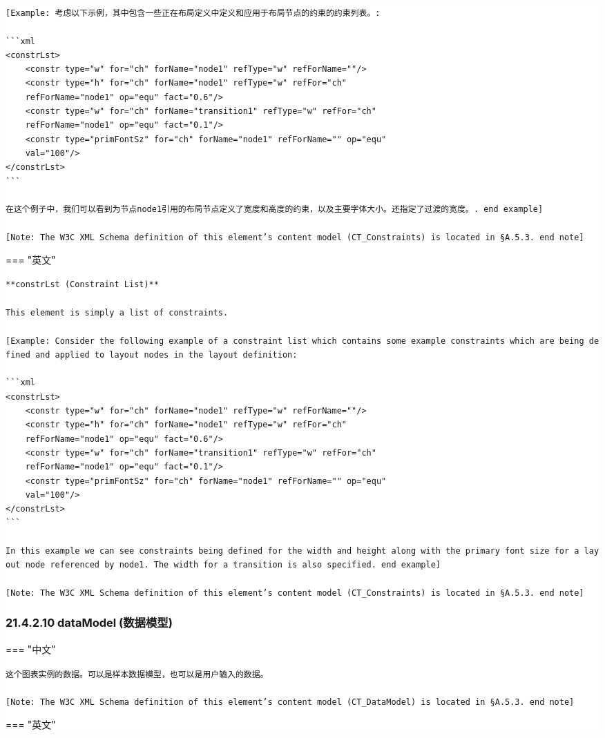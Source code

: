     [Example: 考虑以下示例，其中包含一些正在布局定义中定义和应用于布局节点的约束的约束列表。:

    ```xml
    <constrLst>
        <constr type="w" for="ch" forName="node1" refType="w" refForName=""/>
        <constr type="h" for="ch" forName="node1" refType="w" refFor="ch"
        refForName="node1" op="equ" fact="0.6"/>
        <constr type="w" for="ch" forName="transition1" refType="w" refFor="ch"
        refForName="node1" op="equ" fact="0.1"/>
        <constr type="primFontSz" for="ch" forName="node1" refForName="" op="equ"
        val="100"/>
    </constrLst>
    ```

    在这个例子中，我们可以看到为节点node1引用的布局节点定义了宽度和高度的约束，以及主要字体大小。还指定了过渡的宽度。. end example]
    
    [Note: The W3C XML Schema definition of this element’s content model (CT_Constraints) is located in §A.5.3. end note]

=== "英文"

    **constrLst (Constraint List)**

    This element is simply a list of constraints.

    [Example: Consider the following example of a constraint list which contains some example constraints which are being defined and applied to layout nodes in the layout definition:

    ```xml
    <constrLst>
        <constr type="w" for="ch" forName="node1" refType="w" refForName=""/>
        <constr type="h" for="ch" forName="node1" refType="w" refFor="ch"
        refForName="node1" op="equ" fact="0.6"/>
        <constr type="w" for="ch" forName="transition1" refType="w" refFor="ch"
        refForName="node1" op="equ" fact="0.1"/>
        <constr type="primFontSz" for="ch" forName="node1" refForName="" op="equ"
        val="100"/>
    </constrLst>
    ```

    In this example we can see constraints being defined for the width and height along with the primary font size for a layout node referenced by node1. The width for a transition is also specified. end example]
    
    [Note: The W3C XML Schema definition of this element’s content model (CT_Constraints) is located in §A.5.3. end note]

### 21.4.2.10 dataModel (数据模型)

=== "中文"
    
    这个图表实例的数据。可以是样本数据模型，也可以是用户输入的数据。

    [Note: The W3C XML Schema definition of this element’s content model (CT_DataModel) is located in §A.5.3. end note]

=== "英文"
